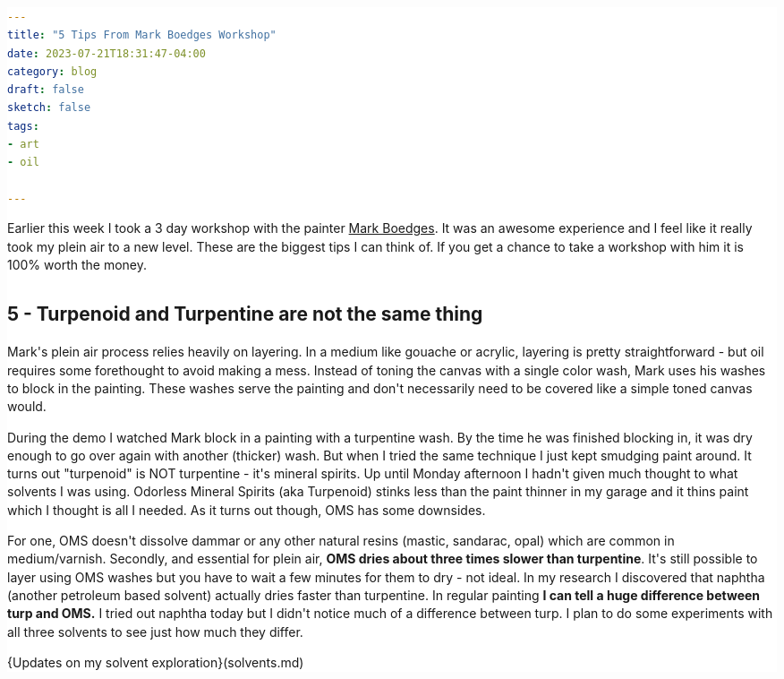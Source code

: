 ```yaml
---
title: "5 Tips From Mark Boedges Workshop"
date: 2023-07-21T18:31:47-04:00
category: blog
draft: false
sketch: false
tags: 
- art
- oil

---
```


Earlier this week I took a 3 day workshop with the painter [Mark Boedges](https://www.markboedges.com/new-england).
It was an awesome experience and I feel like it really took my plein air to a new level.
These are the biggest tips I can think of. 
If you get a chance to take a workshop with him it is 100% worth the money.

## 5 - Turpenoid and Turpentine are not the same thing
Mark's plein air process relies heavily on layering.
In a medium like gouache or acrylic, layering is pretty straightforward - but oil requires some forethought to avoid making a mess.
Instead of toning the canvas with a single color wash, Mark uses his washes to block in the painting.
These washes serve the painting and don't necessarily need to be covered like a simple toned canvas would.

During the demo I watched Mark block in a painting with a turpentine wash.
By the time he was finished blocking in, it was dry enough to go over again with another (thicker) wash. 
But when I tried the same technique I just kept smudging paint around.
It turns out "turpenoid" is NOT turpentine - it's mineral spirits.
Up until Monday afternoon I hadn't given much thought to what solvents I was using.
Odorless Mineral Spirits (aka Turpenoid) stinks less than the paint thinner in my garage and it thins paint which I thought is all I needed.
As it turns out though, OMS has some downsides.

For one, OMS doesn't dissolve dammar or any other natural resins (mastic, sandarac, opal) which are common in medium/varnish.
Secondly, and essential for plein air, **OMS dries about three times slower than turpentine**.
It's still possible to layer using OMS washes but you have to wait a few minutes for them to dry - not ideal.
In my research I discovered that naphtha (another petroleum based solvent) actually dries faster than turpentine.
In regular painting **I can tell a huge difference between turp and OMS.**
I tried out naphtha today but I didn't notice much of a difference between turp.
I plan to do some experiments with all three solvents to see just how much they differ. 

{Updates on my solvent exploration}(solvents.md)
